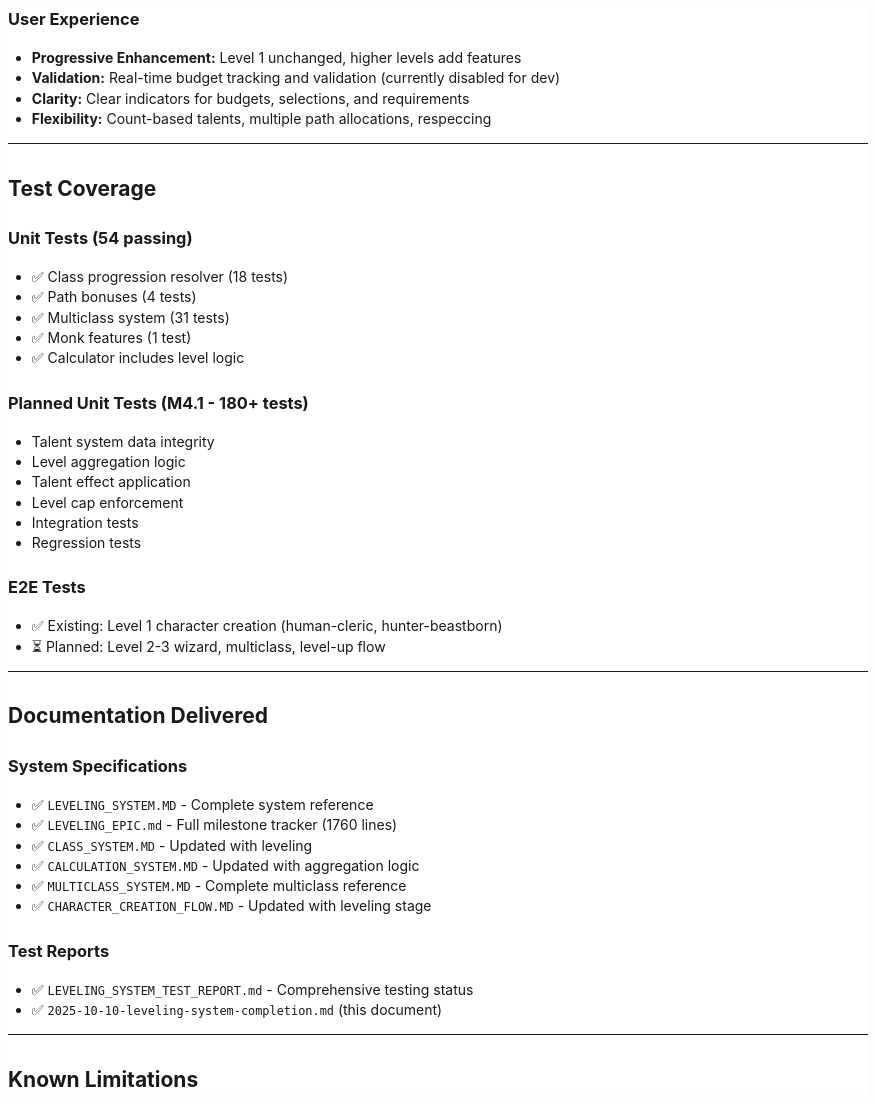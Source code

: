 ### User Experience
- **Progressive Enhancement:** Level 1 unchanged, higher levels add features
- **Validation:** Real-time budget tracking and validation (currently disabled for dev)
- **Clarity:** Clear indicators for budgets, selections, and requirements
- **Flexibility:** Count-based talents, multiple path allocations, respeccing

---

## Test Coverage

### Unit Tests (54 passing)
- ✅ Class progression resolver (18 tests)
- ✅ Path bonuses (4 tests)
- ✅ Multiclass system (31 tests)
- ✅ Monk features (1 test)
- ✅ Calculator includes level logic

### Planned Unit Tests (M4.1 - 180+ tests)
- Talent system data integrity
- Level aggregation logic
- Talent effect application
- Level cap enforcement
- Integration tests
- Regression tests

### E2E Tests
- ✅ Existing: Level 1 character creation (human-cleric, hunter-beastborn)
- ⏳ Planned: Level 2-3 wizard, multiclass, level-up flow

---

## Documentation Delivered

### System Specifications
- ✅ `LEVELING_SYSTEM.MD` - Complete system reference
- ✅ `LEVELING_EPIC.md` - Full milestone tracker (1760 lines)
- ✅ `CLASS_SYSTEM.MD` - Updated with leveling
- ✅ `CALCULATION_SYSTEM.MD` - Updated with aggregation logic
- ✅ `MULTICLASS_SYSTEM.MD` - Complete multiclass reference
- ✅ `CHARACTER_CREATION_FLOW.MD` - Updated with leveling stage

### Test Reports
- ✅ `LEVELING_SYSTEM_TEST_REPORT.md` - Comprehensive testing status
- ✅ `2025-10-10-leveling-system-completion.md` (this document)

---

## Known Limitations
